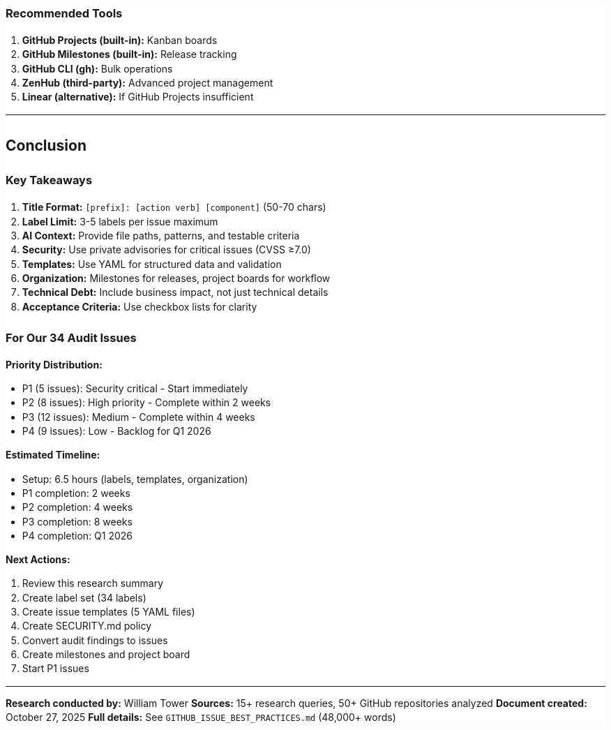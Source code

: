 ### Recommended Tools

1. **GitHub Projects (built-in):** Kanban boards
2. **GitHub Milestones (built-in):** Release tracking
3. **GitHub CLI (gh):** Bulk operations
4. **ZenHub (third-party):** Advanced project management
5. **Linear (alternative):** If GitHub Projects insufficient

---

## Conclusion

### Key Takeaways

1. **Title Format:** `[prefix]: [action verb] [component]` (50-70 chars)
2. **Label Limit:** 3-5 labels per issue maximum
3. **AI Context:** Provide file paths, patterns, and testable criteria
4. **Security:** Use private advisories for critical issues (CVSS ≥7.0)
5. **Templates:** Use YAML for structured data and validation
6. **Organization:** Milestones for releases, project boards for workflow
7. **Technical Debt:** Include business impact, not just technical details
8. **Acceptance Criteria:** Use checkbox lists for clarity

### For Our 34 Audit Issues

**Priority Distribution:**
- P1 (5 issues): Security critical - Start immediately
- P2 (8 issues): High priority - Complete within 2 weeks
- P3 (12 issues): Medium - Complete within 4 weeks
- P4 (9 issues): Low - Backlog for Q1 2026

**Estimated Timeline:**
- Setup: 6.5 hours (labels, templates, organization)
- P1 completion: 2 weeks
- P2 completion: 4 weeks
- P3 completion: 8 weeks
- P4 completion: Q1 2026

**Next Actions:**
1. Review this research summary
2. Create label set (34 labels)
3. Create issue templates (5 YAML files)
4. Create SECURITY.md policy
5. Convert audit findings to issues
6. Create milestones and project board
7. Start P1 issues

---

**Research conducted by:** William Tower
**Sources:** 15+ research queries, 50+ GitHub repositories analyzed
**Document created:** October 27, 2025
**Full details:** See `GITHUB_ISSUE_BEST_PRACTICES.md` (48,000+ words)
